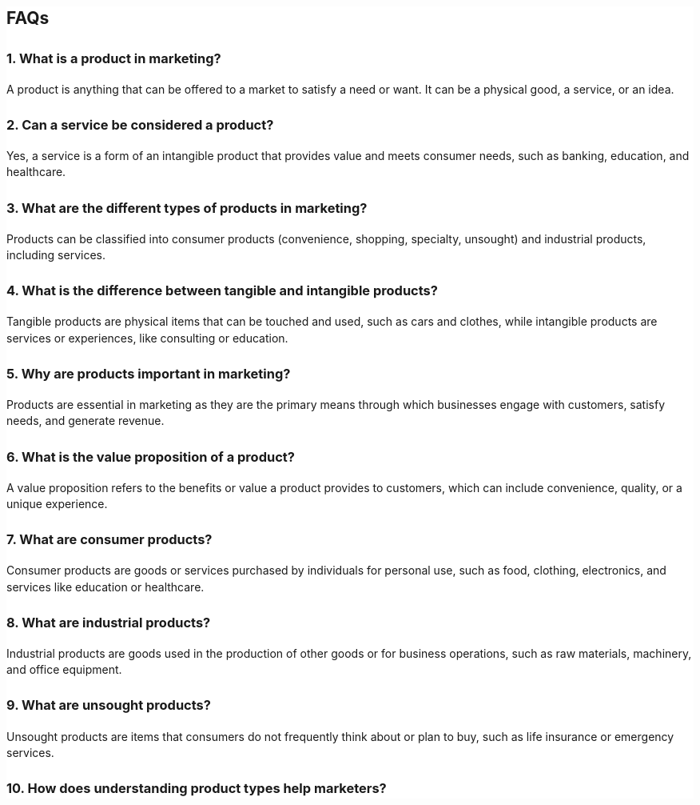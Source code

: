 ## FAQs

### 1. What is a product in marketing?

A product is anything that can be offered to a market to satisfy a need or want. It can be a physical good, a service, or an idea.

### 2. Can a service be considered a product?

Yes, a service is a form of an intangible product that provides value and meets consumer needs, such as banking, education, and healthcare.

### 3. What are the different types of products in marketing?

Products can be classified into consumer products (convenience, shopping, specialty, unsought) and industrial products, including services.

### 4. What is the difference between tangible and intangible products?

Tangible products are physical items that can be touched and used, such as cars and clothes, while intangible products are services or experiences, like consulting or education.

### 5. Why are products important in marketing?

Products are essential in marketing as they are the primary means through which businesses engage with customers, satisfy needs, and generate revenue.

### 6. What is the value proposition of a product?

A value proposition refers to the benefits or value a product provides to customers, which can include convenience, quality, or a unique experience.

### 7. What are consumer products?

Consumer products are goods or services purchased by individuals for personal use, such as food, clothing, electronics, and services like education or healthcare.

### 8. What are industrial products?

Industrial products are goods used in the production of other goods or for business operations, such as raw materials, machinery, and office equipment.

### 9. What are unsought products?

Unsought products are items that consumers do not frequently think about or plan to buy, such as life insurance or emergency services.

### 10. How does understanding product types help marketers?
